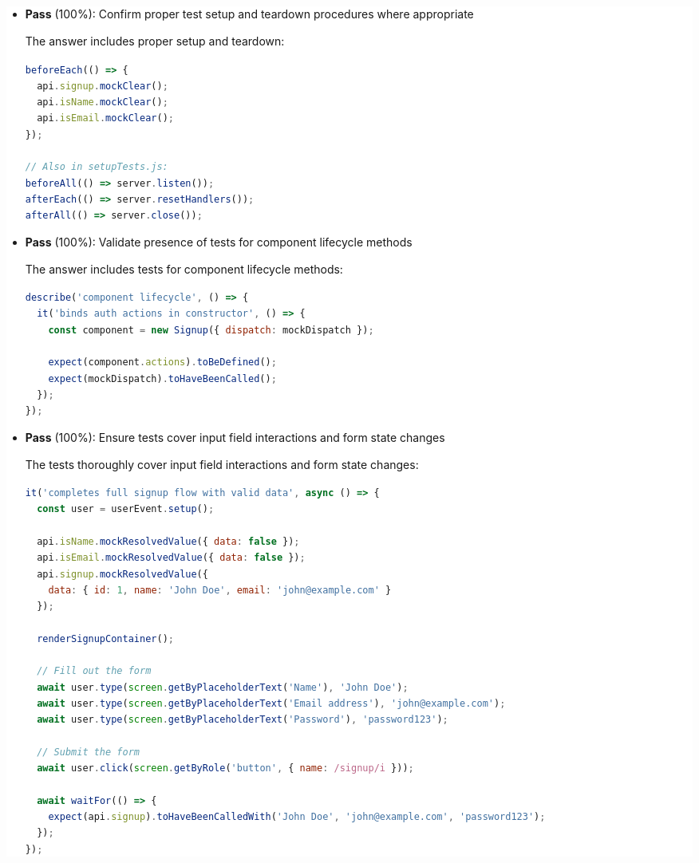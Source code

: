 - **Pass** (100%): Confirm proper test setup and teardown procedures where appropriate
  
  The answer includes proper setup and teardown:
  ```js
  beforeEach(() => {
    api.signup.mockClear();
    api.isName.mockClear();
    api.isEmail.mockClear();
  });

  // Also in setupTests.js:
  beforeAll(() => server.listen());
  afterEach(() => server.resetHandlers());
  afterAll(() => server.close());
  ```

- **Pass** (100%): Validate presence of tests for component lifecycle methods
  
  The answer includes tests for component lifecycle methods:
  ```js
  describe('component lifecycle', () => {
    it('binds auth actions in constructor', () => {
      const component = new Signup({ dispatch: mockDispatch });
      
      expect(component.actions).toBeDefined();
      expect(mockDispatch).toHaveBeenCalled();
    });
  });
  ```

- **Pass** (100%): Ensure tests cover input field interactions and form state changes
  
  The tests thoroughly cover input field interactions and form state changes:
  ```js
  it('completes full signup flow with valid data', async () => {
    const user = userEvent.setup();
    
    api.isName.mockResolvedValue({ data: false });
    api.isEmail.mockResolvedValue({ data: false });
    api.signup.mockResolvedValue({
      data: { id: 1, name: 'John Doe', email: 'john@example.com' }
    });

    renderSignupContainer();

    // Fill out the form
    await user.type(screen.getByPlaceholderText('Name'), 'John Doe');
    await user.type(screen.getByPlaceholderText('Email address'), 'john@example.com');
    await user.type(screen.getByPlaceholderText('Password'), 'password123');

    // Submit the form
    await user.click(screen.getByRole('button', { name: /signup/i }));

    await waitFor(() => {
      expect(api.signup).toHaveBeenCalledWith('John Doe', 'john@example.com', 'password123');
    });
  });
  ```
